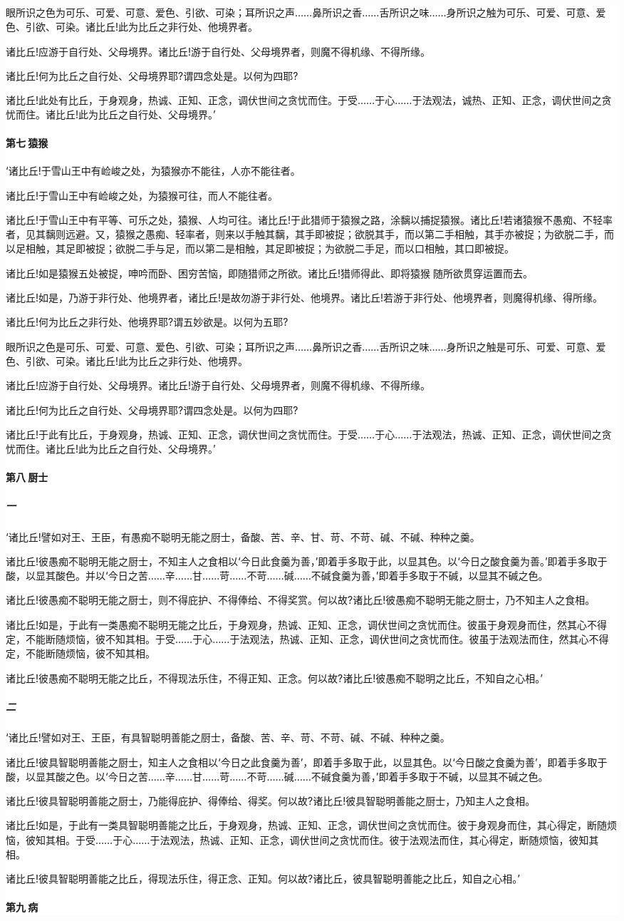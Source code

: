 眼所识之色为可乐、可爱、可意、爱色、引欲、可染；耳所识之声……鼻所识之香……舌所识之味……身所识之触为可乐、可爱、可意、爱色、引欲、可染。诸比丘!此为比丘之非行处、他境界者。

诸比丘!应游于自行处、父母境界。诸比丘!游于自行处、父母境界者，则魔不得机缘、不得所缘。

诸比丘!何为比丘之自行处、父母境界耶?谓四念处是。以何为四耶?

诸比丘!此处有比丘，于身观身，热诚、正知、正念，调伏世间之贪忧而住。于受……于心……于法观法，诚热、正知、正念，调伏世间之贪忧而住。诸比丘!此为比丘之自行处、父母境界。’

#### 第七 猿猴

‘诸比丘!于雪山王中有崄峻之处，为猿猴亦不能往，人亦不能往者。

诸比丘!于雪山王中有崄峻之处，为猿猴可往，而人不能往者。

诸比丘!于雪山王中有平等、可乐之处，猿猴、人均可往。诸比丘!于此猎师于猿猴之路，涂黐以捕捉猿猴。诸比丘!若诸猿猴不愚痴、不轻率者，见其黐则远避。又，猿猴之愚痴、轻率者，则来以手触其黐，其手即被捉；欲脱其手，而以第二手相触，其手亦被捉；为欲脱二手，而以足相触，其足即被捉；欲脱二手与足，而以第二是相触，其足即被捉；为欲脱二手足，而以口相触，其口即被捉。

诸比丘!如是猿猴五处被捉，呻吟而卧、困穷苦恼，即随猎师之所欲。诸比丘!猎师得此、即将猿猴 随所欲贯穿运置而去。

诸比丘!如是，乃游于非行处、他境界者，诸比丘!是故勿游于非行处、他境界。诸比丘!若游于非行处、他境界者，则魔得机缘、得所缘。

诸比丘!何为比丘之非行处、他境界耶?谓五妙欲是。以何为五耶?

眼所识之色是可乐、可爱、可意、爱色、引欲、可染；耳所识之声……鼻所识之香……舌所识之味……身所识之触是可乐、可爱、可意、爱色、引欲、可染。诸比丘!此为比丘之非行处、他境界。

诸比丘!应游于自行处、父母境界。诸比丘!游于自行处、父母境界者，则魔不得机缘、不得所缘。

诸比丘!何为比丘之自行处、父母境界耶?谓四念处是。以何为四耶?

诸比丘!于此有比丘，于身观身，热诚、正知、正念，调伏世间之贪忧而住。于受……于心……于法观法，热诚、正知、正念，调伏世间之贪忧而住。诸比丘!此为比丘之自行处、父母境界。’

#### 第八 厨士

##### 一

‘诸比丘!譬如对王、王臣，有愚痴不聪明无能之厨士，备酸、苦、辛、甘、苛、不苛、碱、不碱、种种之羹。

诸比丘!彼愚痴不聪明无能之厨士，不知主人之食相以‘今日此食羹为善，’即着手多取于此，以显其色。以‘今日之酸食羹为善。’即着手多取于酸，以显其酸色。并以‘今日之苦……辛……甘……苛……不苛……碱……不碱食羹为善，’即着手多取于不碱，以显其不碱之色。

诸比丘!彼愚痴不聪明无能之厨士，则不得庇护、不得俸给、不得奖赏。何以故?诸比丘!彼愚痴不聪明无能之厨士，乃不知主人之食相。

诸比丘!如是，于此有一类愚痴不聪明无能之比丘，于身观身，热诚、正知、正念，调伏世间之贪忧而住。彼虽于身观身而住，然其心不得定，不能断随烦恼，彼不知其相。于受……于心……于法观法，热诚、正知、正念，调伏世间之贪忧而住。彼虽于法观法而住，然其心不得定，不能断随烦恼，彼不知其相。

诸比丘!彼愚痴不聪明无能之比丘，不得现法乐住，不得正知、正念。何以故?诸比丘!彼愚痴不聪明之比丘，不知自之心相。’

##### 二

‘诸比丘!譬如对王、王臣，有具智聪明善能之厨士，备酸、苦、辛、苛、不苛、碱、不碱、种种之羹。

诸比丘!彼具智聪明善能之厨士，知主人之食相以‘今日之此食羹为善’，即着手多取于此，以显其色。以‘今日酸之食羹为善’，即着手多取于酸，以显其酸之色。以‘今日之苦……辛……甘……苛……不苛……碱……不碱食羹为善，’即着手多取于不碱，以显其不碱之色。

诸比丘!彼具智聪明善能之厨士，乃能得庇护、得俸给、得奖。何以故?诸比丘!彼具智聪明善能之厨士，乃知主人之食相。

诸比丘!如是，于此有一类具智聪明善能之比丘，于身观身，热诚、正知、正念，调伏世间之贪忧而住。彼于身观身而住，其心得定，断随烦恼，彼知其相。于受……于心……于法观法，热诚、正知、正念，调伏世间之贪忧而住。彼于法观法而住，其心得定，断随烦恼，彼知其相。

诸比丘!彼具智聪明善能之比丘，得现法乐住，得正念、正知。何以故?诸比丘，彼具智聪明善能之比丘，知自之心相。’

#### 第九 病
